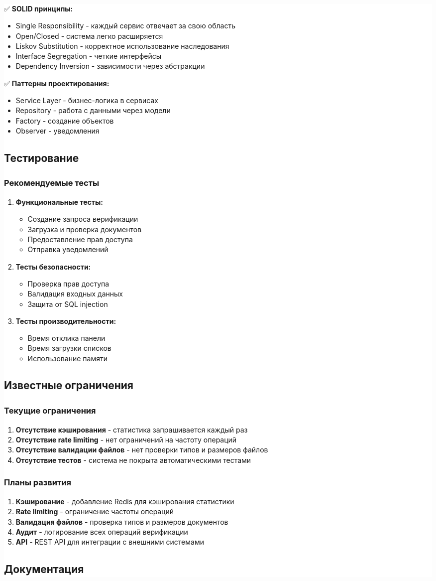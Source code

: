 ✅ **SOLID принципы:**
- Single Responsibility - каждый сервис отвечает за свою область
- Open/Closed - система легко расширяется
- Liskov Substitution - корректное использование наследования
- Interface Segregation - четкие интерфейсы
- Dependency Inversion - зависимости через абстракции

✅ **Паттерны проектирования:**
- Service Layer - бизнес-логика в сервисах
- Repository - работа с данными через модели
- Factory - создание объектов
- Observer - уведомления

## Тестирование

### Рекомендуемые тесты

1. **Функциональные тесты:**
   - Создание запроса верификации
   - Загрузка и проверка документов
   - Предоставление прав доступа
   - Отправка уведомлений

2. **Тесты безопасности:**
   - Проверка прав доступа
   - Валидация входных данных
   - Защита от SQL injection

3. **Тесты производительности:**
   - Время отклика панели
   - Время загрузки списков
   - Использование памяти

## Известные ограничения

### Текущие ограничения

1. **Отсутствие кэширования** - статистика запрашивается каждый раз
2. **Отсутствие rate limiting** - нет ограничений на частоту операций
3. **Отсутствие валидации файлов** - нет проверки типов и размеров файлов
4. **Отсутствие тестов** - система не покрыта автоматическими тестами

### Планы развития

1. **Кэширование** - добавление Redis для кэширования статистики
2. **Rate limiting** - ограничение частоты операций
3. **Валидация файлов** - проверка типов и размеров документов
4. **Аудит** - логирование всех операций верификации
5. **API** - REST API для интеграции с внешними системами

## Документация
